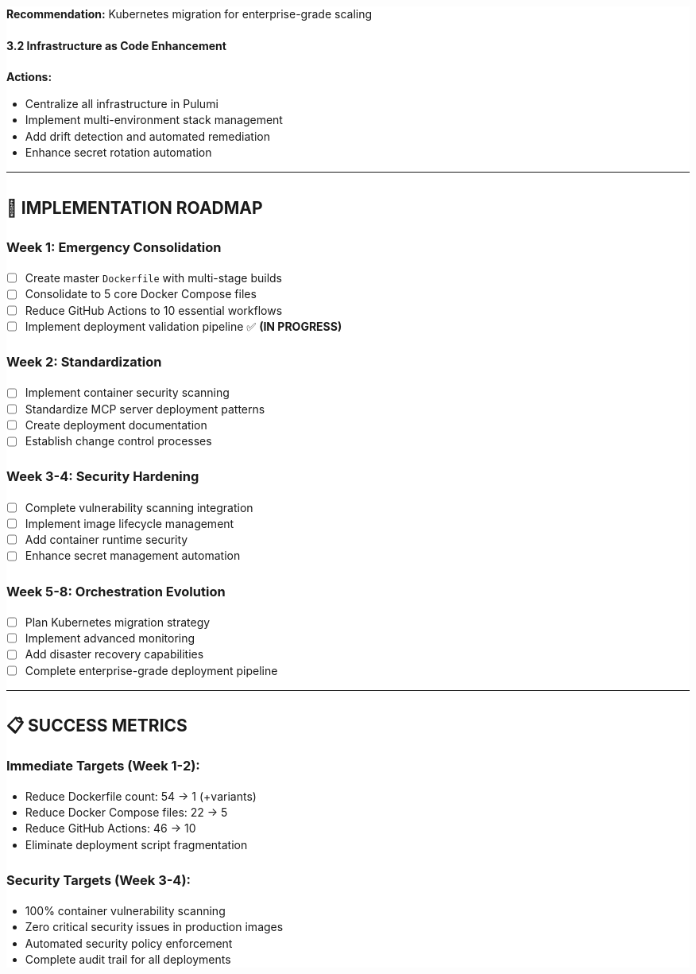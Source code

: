 **Recommendation:** Kubernetes migration for enterprise-grade scaling

#### **3.2 Infrastructure as Code Enhancement**
**Actions:**
- Centralize all infrastructure in Pulumi
- Implement multi-environment stack management
- Add drift detection and automated remediation
- Enhance secret rotation automation

---

## 🚀 **IMPLEMENTATION ROADMAP**

### **Week 1: Emergency Consolidation**
- [ ] Create master `Dockerfile` with multi-stage builds
- [ ] Consolidate to 5 core Docker Compose files
- [ ] Reduce GitHub Actions to 10 essential workflows
- [ ] Implement deployment validation pipeline ✅ **(IN PROGRESS)**

### **Week 2: Standardization**
- [ ] Implement container security scanning
- [ ] Standardize MCP server deployment patterns
- [ ] Create deployment documentation
- [ ] Establish change control processes

### **Week 3-4: Security Hardening**
- [ ] Complete vulnerability scanning integration
- [ ] Implement image lifecycle management
- [ ] Add container runtime security
- [ ] Enhance secret management automation

### **Week 5-8: Orchestration Evolution**
- [ ] Plan Kubernetes migration strategy
- [ ] Implement advanced monitoring
- [ ] Add disaster recovery capabilities
- [ ] Complete enterprise-grade deployment pipeline

---

## 📋 **SUCCESS METRICS**

### **Immediate Targets (Week 1-2):**
- Reduce Dockerfile count: 54 → 1 (+variants)
- Reduce Docker Compose files: 22 → 5
- Reduce GitHub Actions: 46 → 10
- Eliminate deployment script fragmentation

### **Security Targets (Week 3-4):**
- 100% container vulnerability scanning
- Zero critical security issues in production images
- Automated security policy enforcement
- Complete audit trail for all deployments
